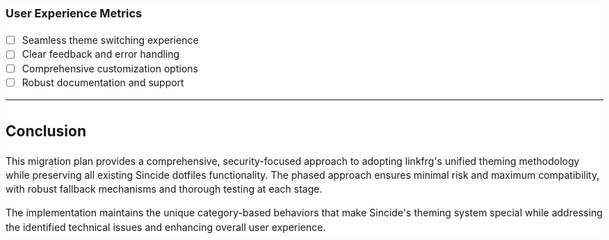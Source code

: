 ### User Experience Metrics
- [ ] Seamless theme switching experience
- [ ] Clear feedback and error handling
- [ ] Comprehensive customization options
- [ ] Robust documentation and support

---

## Conclusion

This migration plan provides a comprehensive, security-focused approach to adopting linkfrg's unified theming methodology while preserving all existing Sincide dotfiles functionality. The phased approach ensures minimal risk and maximum compatibility, with robust fallback mechanisms and thorough testing at each stage.

The implementation maintains the unique category-based behaviors that make Sincide's theming system special while addressing the identified technical issues and enhancing overall user experience. 